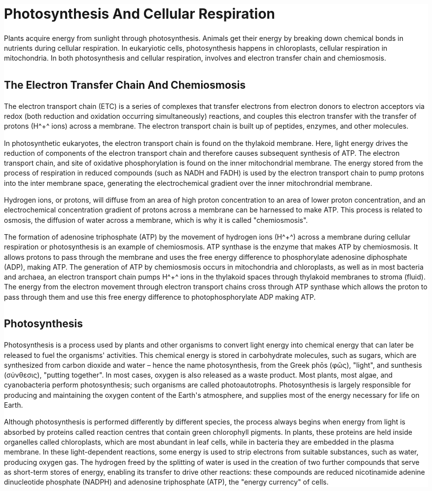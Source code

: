 # Photosynthesis And Cellular Respiration

Plants acquire energy from sunlight through photosynthesis. Animals get their energy by breaking down chemical bonds in nutrients during cellular respiration. In eukaryiotic cells, photosynthesis happens in chloroplasts, cellular respiration in mitochondria. In both photosynthesis and cellular respiration, involves and electron transfer chain and chemiosmosis. 

## The Electron Transfer Chain And Chemiosmosis

The electron transport chain (ETC) is a series of complexes that transfer electrons from electron donors to electron acceptors via redox (both reduction and oxidation occurring simultaneously) reactions, and couples this electron transfer with the transfer of protons (H^+^ ions) across a membrane. The electron transport chain is built up of peptides, enzymes, and other molecules.

In photosynthetic eukaryotes, the electron transport chain is found on the thylakoid membrane. Here, light energy drives the reduction of components of the electron transport chain and therefore causes subsequent synthesis of ATP. The electron transport chain, and site of oxidative phosphorylation is found on the inner mitochondrial membrane. The energy stored from the process of respiration in reduced compounds (such as NADH and FADH) is used by the electron transport chain to pump protons into the inter membrane space, generating the electrochemical gradient over the inner mitochrondrial membrane. 

Hydrogen ions, or protons, will diffuse from an area of high proton concentration to an area of lower proton concentration, and an electrochemical concentration gradient of protons across a membrane can be harnessed to make ATP. This process is related to osmosis, the diffusion of water across a membrane, which is why it is called "chemiosmosis".

The formation of adenosine triphosphate (ATP) by the movement of hydrogen ions (H^+^) across a membrane during cellular respiration or photosynthesis is an example of chemiosmosis. ATP synthase is the enzyme that makes ATP by chemiosmosis. It allows protons to pass through the membrane and uses the free energy difference to phosphorylate adenosine diphosphate (ADP), making ATP. The generation of ATP by chemiosmosis occurs in mitochondria and chloroplasts, as well as in most bacteria and archaea, an electron transport chain pumps H^+^ ions in the thylakoid spaces through thylakoid membranes to stroma (fluid). The energy from the electron movement through electron transport chains cross through ATP synthase which allows the proton to pass through them and use this free energy difference to photophosphorylate ADP making ATP.

## Photosynthesis 

Photosynthesis is a process used by plants and other organisms to convert light energy into chemical energy that can later be released to fuel the organisms' activities. This chemical energy is stored in carbohydrate molecules, such as sugars, which are synthesized from carbon dioxide and water – hence the name photosynthesis, from the Greek phōs (φῶς), "light", and sunthesis (σύνθεσις), "putting together". In most cases, oxygen is also released as a waste product. Most plants, most algae, and cyanobacteria perform photosynthesis; such organisms are called photoautotrophs. Photosynthesis is largely responsible for producing and maintaining the oxygen content of the Earth's atmosphere, and supplies most of the energy necessary for life on Earth.

Although photosynthesis is performed differently by different species, the process always begins when energy from light is absorbed by proteins called reaction centres that contain green chlorophyll pigments. In plants, these proteins are held inside organelles called chloroplasts, which are most abundant in leaf cells, while in bacteria they are embedded in the plasma membrane. In these light-dependent reactions, some energy is used to strip electrons from suitable substances, such as water, producing oxygen gas. The hydrogen freed by the splitting of water is used in the creation of two further compounds that serve as short-term stores of energy, enabling its transfer to drive other reactions: these compounds are reduced nicotinamide adenine dinucleotide phosphate (NADPH) and adenosine triphosphate (ATP), the "energy currency" of cells.
